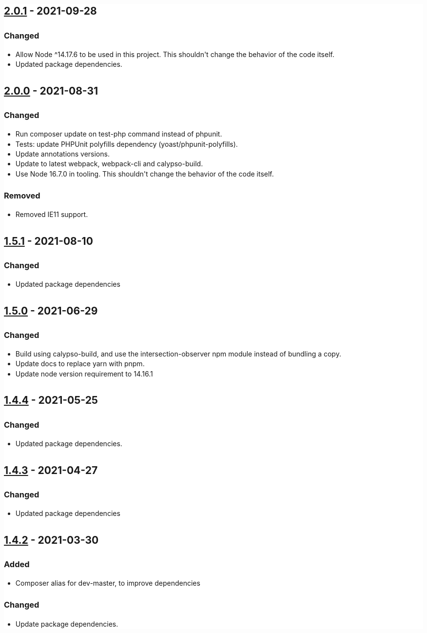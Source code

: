 ## [2.0.1] - 2021-09-28
### Changed
- Allow Node ^14.17.6 to be used in this project. This shouldn't change the behavior of the code itself.
- Updated package dependencies.

## [2.0.0] - 2021-08-31
### Changed
- Run composer update on test-php command instead of phpunit.
- Tests: update PHPUnit polyfills dependency (yoast/phpunit-polyfills).
- Update annotations versions.
- Update to latest webpack, webpack-cli and calypso-build.
- Use Node 16.7.0 in tooling. This shouldn't change the behavior of the code itself.

### Removed
- Removed IE11 support.

## [1.5.1] - 2021-08-10
### Changed
- Updated package dependencies

## [1.5.0] - 2021-06-29
### Changed
- Build using calypso-build, and use the intersection-observer npm module instead of bundling a copy.
- Update docs to replace yarn with pnpm.
- Update node version requirement to 14.16.1

## [1.4.4] - 2021-05-25
### Changed
- Updated package dependencies.

## [1.4.3] - 2021-04-27
### Changed
- Updated package dependencies

## [1.4.2] - 2021-03-30
### Added
- Composer alias for dev-master, to improve dependencies

### Changed
- Update package dependencies.


[3.0.1]: https://github.com/Automattic/jetpack-lazy-images/compare/v3.0.0...v3.0.1
[3.0.0]: https://github.com/Automattic/jetpack-lazy-images/compare/v2.3.2...v3.0.0
[2.3.2]: https://github.com/Automattic/jetpack-lazy-images/compare/v2.3.1...v2.3.2
[2.3.1]: https://github.com/Automattic/jetpack-lazy-images/compare/v2.3.0...v2.3.1
[2.3.0]: https://github.com/Automattic/jetpack-lazy-images/compare/v2.2.0...v2.3.0
[2.2.0]: https://github.com/Automattic/jetpack-lazy-images/compare/v2.1.45...v2.2.0
[2.1.45]: https://github.com/Automattic/jetpack-lazy-images/compare/v2.1.44...v2.1.45
[2.1.44]: https://github.com/Automattic/jetpack-lazy-images/compare/v2.1.43...v2.1.44
[2.1.43]: https://github.com/Automattic/jetpack-lazy-images/compare/v2.1.42...v2.1.43
[2.1.42]: https://github.com/Automattic/jetpack-lazy-images/compare/v2.1.41...v2.1.42
[2.1.41]: https://github.com/Automattic/jetpack-lazy-images/compare/v2.1.40...v2.1.41
[2.1.40]: https://github.com/Automattic/jetpack-lazy-images/compare/v2.1.39...v2.1.40
[2.1.39]: https://github.com/Automattic/jetpack-lazy-images/compare/v2.1.38...v2.1.39
[2.1.38]: https://github.com/Automattic/jetpack-lazy-images/compare/v2.1.37...v2.1.38
[2.1.37]: https://github.com/Automattic/jetpack-lazy-images/compare/v2.1.36...v2.1.37
[2.1.36]: https://github.com/Automattic/jetpack-lazy-images/compare/v2.1.35...v2.1.36
[2.1.35]: https://github.com/Automattic/jetpack-lazy-images/compare/v2.1.34...v2.1.35
[2.1.34]: https://github.com/Automattic/jetpack-lazy-images/compare/v2.1.33...v2.1.34
[2.1.33]: https://github.com/Automattic/jetpack-lazy-images/compare/v2.1.32...v2.1.33
[2.1.32]: https://github.com/Automattic/jetpack-lazy-images/compare/v2.1.31...v2.1.32
[2.1.31]: https://github.com/Automattic/jetpack-lazy-images/compare/v2.1.30...v2.1.31
[2.1.30]: https://github.com/Automattic/jetpack-lazy-images/compare/v2.1.29...v2.1.30
[2.1.29]: https://github.com/Automattic/jetpack-lazy-images/compare/v2.1.28...v2.1.29
[2.1.28]: https://github.com/Automattic/jetpack-lazy-images/compare/v2.1.27...v2.1.28
[2.1.27]: https://github.com/Automattic/jetpack-lazy-images/compare/v2.1.26...v2.1.27
[2.1.26]: https://github.com/Automattic/jetpack-lazy-images/compare/v2.1.25...v2.1.26
[2.1.25]: https://github.com/Automattic/jetpack-lazy-images/compare/v2.1.24...v2.1.25
[2.1.24]: https://github.com/Automattic/jetpack-lazy-images/compare/v2.1.23...v2.1.24
[2.1.23]: https://github.com/Automattic/jetpack-lazy-images/compare/v2.1.22...v2.1.23
[2.1.22]: https://github.com/Automattic/jetpack-lazy-images/compare/v2.1.21...v2.1.22
[2.1.21]: https://github.com/Automattic/jetpack-lazy-images/compare/v2.1.20...v2.1.21
[2.1.20]: https://github.com/Automattic/jetpack-lazy-images/compare/v2.1.19...v2.1.20
[2.1.19]: https://github.com/Automattic/jetpack-lazy-images/compare/v2.1.18...v2.1.19
[2.1.18]: https://github.com/Automattic/jetpack-lazy-images/compare/v2.1.17...v2.1.18
[2.1.17]: https://github.com/Automattic/jetpack-lazy-images/compare/v2.1.16...v2.1.17
[2.1.16]: https://github.com/Automattic/jetpack-lazy-images/compare/v2.1.15...v2.1.16
[2.1.15]: https://github.com/Automattic/jetpack-lazy-images/compare/v2.1.14...v2.1.15
[2.1.14]: https://github.com/Automattic/jetpack-lazy-images/compare/v2.1.13...v2.1.14
[2.1.13]: https://github.com/Automattic/jetpack-lazy-images/compare/v2.1.12...v2.1.13
[2.1.12]: https://github.com/Automattic/jetpack-lazy-images/compare/v2.1.11...v2.1.12
[2.1.11]: https://github.com/Automattic/jetpack-lazy-images/compare/v2.1.10...v2.1.11
[2.1.10]: https://github.com/Automattic/jetpack-lazy-images/compare/v2.1.9...v2.1.10
[2.1.9]: https://github.com/Automattic/jetpack-lazy-images/compare/v2.1.8...v2.1.9
[2.1.8]: https://github.com/Automattic/jetpack-lazy-images/compare/v2.1.7...v2.1.8
[2.1.7]: https://github.com/Automattic/jetpack-lazy-images/compare/v2.1.6...v2.1.7
[2.1.6]: https://github.com/Automattic/jetpack-lazy-images/compare/v2.1.5...v2.1.6
[2.1.5]: https://github.com/Automattic/jetpack-lazy-images/compare/v2.1.4...v2.1.5
[2.1.4]: https://github.com/Automattic/jetpack-lazy-images/compare/v2.1.3...v2.1.4
[2.1.3]: https://github.com/Automattic/jetpack-lazy-images/compare/v2.1.2...v2.1.3
[2.1.2]: https://github.com/Automattic/jetpack-lazy-images/compare/v2.1.1...v2.1.2
[2.1.1]: https://github.com/Automattic/jetpack-lazy-images/compare/v2.1.0...v2.1.1
[2.1.0]: https://github.com/Automattic/jetpack-lazy-images/compare/v2.0.10...v2.1.0
[2.0.10]: https://github.com/Automattic/jetpack-lazy-images/compare/v2.0.9...v2.0.10
[2.0.9]: https://github.com/Automattic/jetpack-lazy-images/compare/v2.0.8...v2.0.9
[2.0.8]: https://github.com/Automattic/jetpack-lazy-images/compare/v2.0.7...v2.0.8
[2.0.7]: https://github.com/Automattic/jetpack-lazy-images/compare/v2.0.6...v2.0.7
[2.0.6]: https://github.com/Automattic/jetpack-lazy-images/compare/v2.0.5...v2.0.6
[2.0.5]: https://github.com/Automattic/jetpack-lazy-images/compare/v2.0.4...v2.0.5
[2.0.4]: https://github.com/Automattic/jetpack-lazy-images/compare/v2.0.3...v2.0.4
[2.0.3]: https://github.com/Automattic/jetpack-lazy-images/compare/v2.0.2...v2.0.3
[2.0.2]: https://github.com/Automattic/jetpack-lazy-images/compare/v2.0.1...v2.0.2
[2.0.1]: https://github.com/Automattic/jetpack-lazy-images/compare/v2.0.0...v2.0.1
[2.0.0]: https://github.com/Automattic/jetpack-lazy-images/compare/v1.5.1...v2.0.0
[1.5.1]: https://github.com/Automattic/jetpack-lazy-images/compare/v1.5.0...v1.5.1
[1.5.0]: https://github.com/Automattic/jetpack-lazy-images/compare/v1.4.4...v1.5.0
[1.4.4]: https://github.com/Automattic/jetpack-lazy-images/compare/v1.4.3...v1.4.4
[1.4.3]: https://github.com/Automattic/jetpack-lazy-images/compare/v1.4.2...v1.4.3
[1.4.2]: https://github.com/Automattic/jetpack-lazy-images/compare/v1.4.1...v1.4.2
[1.4.1]: https://github.com/Automattic/jetpack-lazy-images/compare/v1.4.0...v1.4.1
[1.4.0]: https://github.com/Automattic/jetpack-lazy-images/compare/v1.3.0...v1.4.0
[1.3.0]: https://github.com/Automattic/jetpack-lazy-images/compare/v1.2.2...v1.3.0
[1.2.2]: https://github.com/Automattic/jetpack-lazy-images/compare/v1.2.1...v1.2.2
[1.2.1]: https://github.com/Automattic/jetpack-lazy-images/compare/v1.2.0...v1.2.1
[1.2.0]: https://github.com/Automattic/jetpack-lazy-images/compare/v1.1.3...v1.2.0
[1.1.3]: https://github.com/Automattic/jetpack-lazy-images/compare/v1.1.2...v1.1.3
[1.1.2]: https://github.com/Automattic/jetpack-lazy-images/compare/v1.1.1...v1.1.2
[1.1.1]: https://github.com/Automattic/jetpack-lazy-images/compare/v1.1.0...v1.1.1
[1.1.0]: https://github.com/Automattic/jetpack-lazy-images/compare/v1.0.0...v1.1.0